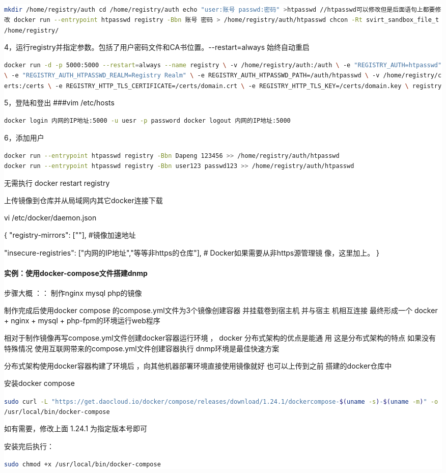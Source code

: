 ```bash
mkdir /home/registry/auth cd /home/registry/auth echo "user:账号 passwd:密码" >htpasswd //htpasswd可以修改但是后面语句上都要修改 docker run --entrypoint htpasswd registry -Bbn 账号 密码 > /home/registry/auth/htpasswd chcon -Rt svirt_sandbox_file_t /home/registry/
```

4，运行registry并指定参数。包括了用户密码文件和CA书位置。--restart=always 始终自动重启

```bash
docker run -d -p 5000:5000 --restart=always --name registry \ -v /home/registry/auth:/auth \ -e "REGISTRY_AUTH=htpasswd" \ -e "REGISTRY_AUTH_HTPASSWD_REALM=Registry Realm" \ -e REGISTRY_AUTH_HTPASSWD_PATH=/auth/htpasswd \ -v /home/registry/certs:/certs \ -e REGISTRY_HTTP_TLS_CERTIFICATE=/certs/domain.crt \ -e REGISTRY_HTTP_TLS_KEY=/certs/domain.key \ registry
```

5，登陆和登出 ###vim /etc/hosts

```bash
docker login 内网的IP地址:5000 -u uesr -p password docker logout 内网的IP地址:5000
```

6，添加用户

```bash
docker run --entrypoint htpasswd registry -Bbn Dapeng 123456 >> /home/registry/auth/htpasswd 
docker run --entrypoint htpasswd registry -Bbn user123 passwd123 >> /home/registry/auth/htpasswd
```

无需执行 docker restart registry 

上传镜像到仓库并从局域网内其它docker连接下载 

vi /etc/docker/daemon.json

{ "registry-mirrors": [""], #镜像加速地址 

"insecure-registries": ["内网的IP地址","等等非https的仓库"], # Docker如果需要从非https源管理镜 像，这里加上。 }

#### 实例：使用docker-compose文件搭建dnmp 

步骤大概 ：： 制作nginx mysql php的镜像

制作完成后使用docker compose 的compose.yml文件为3个镜像创建容器 并挂载卷到宿主机 并与宿主 机相互连接 最终形成一个 docker + nginx + mysql + php-fpm的环境运行web程序 

相对于制作镜像再写compose.yml文件创建docker容器运行环境 ， docker 分布式架构的优点是能通 用 这是分布式架构的特点 如果没有特殊情况 使用互联网带来的compose.yml文件创建容器执行 dnmp环境是最佳快速方案

分布式架构使用docker容器构建了环境后 ，向其他机器部署环境直接使用镜像就好 也可以上传到之前 搭建的docker仓库中 

安装docker compose

```bash
sudo curl -L "https://get.daocloud.io/docker/compose/releases/download/1.24.1/dockercompose-$(uname -s)-$(uname -m)" -o /usr/local/bin/docker-compose
```

如有需要，修改上面 1.24.1 为指定版本号即可 

安装完后执行：

```bash
sudo chmod +x /usr/local/bin/docker-compose
```
